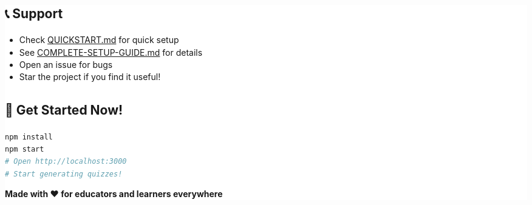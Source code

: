 ## 📞 Support

- Check [QUICKSTART.md](QUICKSTART.md) for quick setup
- See [COMPLETE-SETUP-GUIDE.md](COMPLETE-SETUP-GUIDE.md) for details
- Open an issue for bugs
- Star the project if you find it useful!

## 🎉 Get Started Now!

```bash
npm install
npm start
# Open http://localhost:3000
# Start generating quizzes!
```

**Made with ❤️ for educators and learners everywhere**
